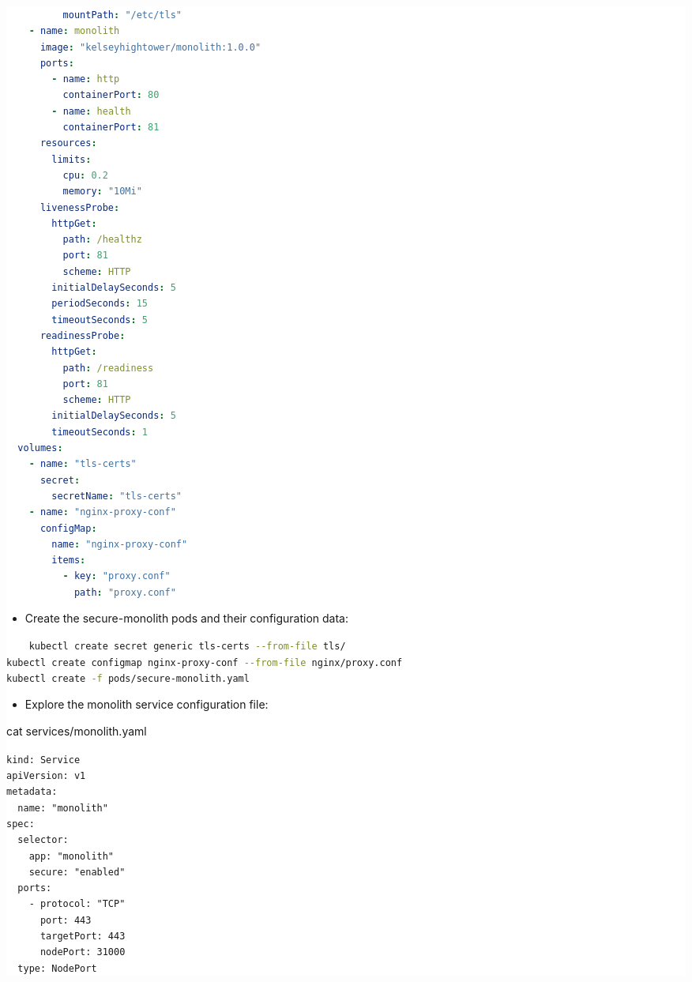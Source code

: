 ```YAML
          mountPath: "/etc/tls"
    - name: monolith
      image: "kelseyhightower/monolith:1.0.0"
      ports:
        - name: http
          containerPort: 80
        - name: health
          containerPort: 81
      resources:
        limits:
          cpu: 0.2
          memory: "10Mi"
      livenessProbe:
        httpGet:
          path: /healthz
          port: 81
          scheme: HTTP
        initialDelaySeconds: 5
        periodSeconds: 15
        timeoutSeconds: 5
      readinessProbe:
        httpGet:
          path: /readiness
          port: 81
          scheme: HTTP
        initialDelaySeconds: 5
        timeoutSeconds: 1
  volumes:
    - name: "tls-certs"
      secret:
        secretName: "tls-certs"
    - name: "nginx-proxy-conf"
      configMap:
        name: "nginx-proxy-conf"
        items:
          - key: "proxy.conf"
            path: "proxy.conf"
```

- Create the secure-monolith pods and their configuration data:

```bash
	kubectl create secret generic tls-certs --from-file tls/
kubectl create configmap nginx-proxy-conf --from-file nginx/proxy.conf
kubectl create -f pods/secure-monolith.yaml
```

- Explore the monolith service configuration file:

cat services/monolith.yaml
```text
kind: Service
apiVersion: v1
metadata:
  name: "monolith"
spec:
  selector:
    app: "monolith"
    secure: "enabled"
  ports:
    - protocol: "TCP"
      port: 443
      targetPort: 443
      nodePort: 31000
  type: NodePort
```